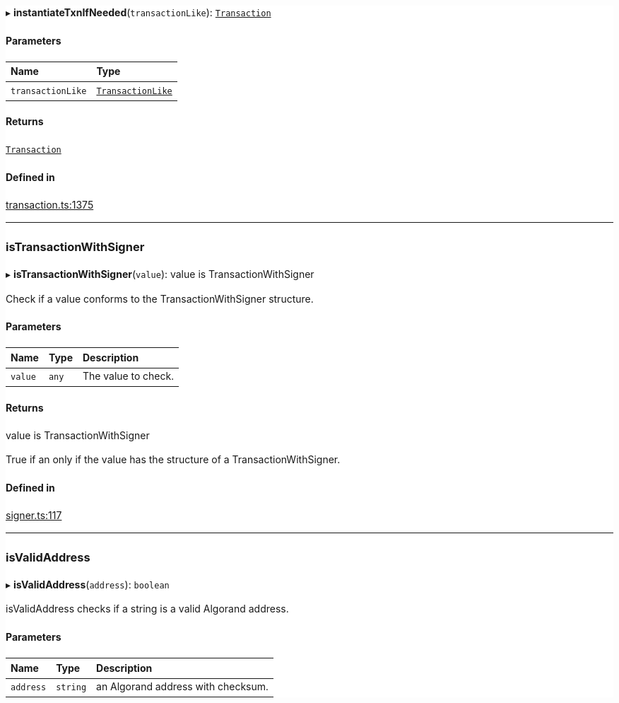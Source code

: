▸ **instantiateTxnIfNeeded**(`transactionLike`): [`Transaction`](classes/Transaction.md)

#### Parameters

| Name | Type |
| :------ | :------ |
| `transactionLike` | [`TransactionLike`](modules.md#transactionlike) |

#### Returns

[`Transaction`](classes/Transaction.md)

#### Defined in

[transaction.ts:1375](https://github.com/joe-p/js-algorand-sdk/blob/6a3021f/src/transaction.ts#L1375)

___

### isTransactionWithSigner

▸ **isTransactionWithSigner**(`value`): value is TransactionWithSigner

Check if a value conforms to the TransactionWithSigner structure.

#### Parameters

| Name | Type | Description |
| :------ | :------ | :------ |
| `value` | `any` | The value to check. |

#### Returns

value is TransactionWithSigner

True if an only if the value has the structure of a TransactionWithSigner.

#### Defined in

[signer.ts:117](https://github.com/joe-p/js-algorand-sdk/blob/6a3021f/src/signer.ts#L117)

___

### isValidAddress

▸ **isValidAddress**(`address`): `boolean`

isValidAddress checks if a string is a valid Algorand address.

#### Parameters

| Name | Type | Description |
| :------ | :------ | :------ |
| `address` | `string` | an Algorand address with checksum. |
